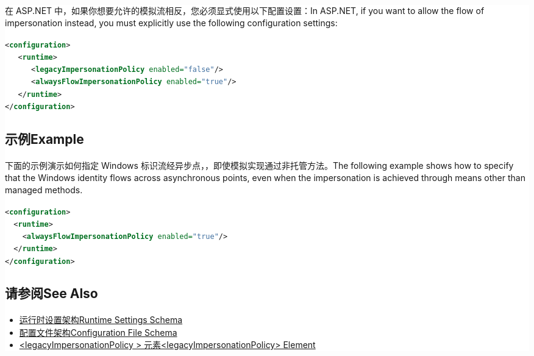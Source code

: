  <span data-ttu-id="e358b-143">在 ASP.NET 中，如果你想要允许的模拟流相反，您必须显式使用以下配置设置：</span><span class="sxs-lookup"><span data-stu-id="e358b-143">In ASP.NET, if you want to allow the flow of impersonation instead, you must explicitly use the following configuration settings:</span></span>  
  
```xml  
<configuration>  
   <runtime>  
      <legacyImpersonationPolicy enabled="false"/>  
      <alwaysFlowImpersonationPolicy enabled="true"/>  
   </runtime>  
</configuration>  
```  
  
## <a name="example"></a><span data-ttu-id="e358b-144">示例</span><span class="sxs-lookup"><span data-stu-id="e358b-144">Example</span></span>  
 <span data-ttu-id="e358b-145">下面的示例演示如何指定 Windows 标识流经异步点，，即使模拟实现通过非托管方法。</span><span class="sxs-lookup"><span data-stu-id="e358b-145">The following example shows how to specify that the Windows identity flows across asynchronous points, even when the impersonation is achieved through means other than managed methods.</span></span>  
  
```xml  
<configuration>  
  <runtime>  
    <alwaysFlowImpersonationPolicy enabled="true"/>  
  </runtime>  
</configuration>  
```  
  
## <a name="see-also"></a><span data-ttu-id="e358b-146">请参阅</span><span class="sxs-lookup"><span data-stu-id="e358b-146">See Also</span></span>  
- [<span data-ttu-id="e358b-147">运行时设置架构</span><span class="sxs-lookup"><span data-stu-id="e358b-147">Runtime Settings Schema</span></span>](../../../../../docs/framework/configure-apps/file-schema/runtime/index.md)  
- [<span data-ttu-id="e358b-148">配置文件架构</span><span class="sxs-lookup"><span data-stu-id="e358b-148">Configuration File Schema</span></span>](../../../../../docs/framework/configure-apps/file-schema/index.md)  
- [<span data-ttu-id="e358b-149">\<legacyImpersonationPolicy > 元素</span><span class="sxs-lookup"><span data-stu-id="e358b-149">\<legacyImpersonationPolicy> Element</span></span>](../../../../../docs/framework/configure-apps/file-schema/runtime/legacyimpersonationpolicy-element.md)
